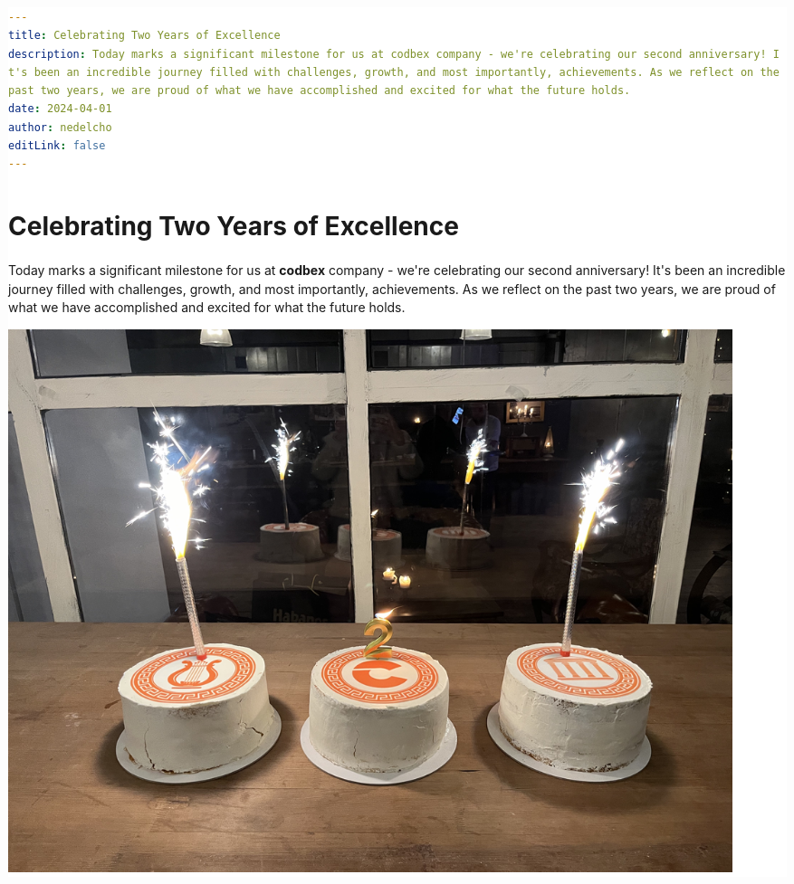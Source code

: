 ```yaml
---
title: Celebrating Two Years of Excellence
description: Today marks a significant milestone for us at codbex company - we're celebrating our second anniversary! It's been an incredible journey filled with challenges, growth, and most importantly, achievements. As we reflect on the past two years, we are proud of what we have accomplished and excited for what the future holds.
date: 2024-04-01
author: nedelcho
editLink: false
---
```


# Celebrating Two Years of Excellence

Today marks a significant milestone for us at __codbex__ company - we're celebrating our second anniversary! It's been an incredible journey filled with challenges, growth, and most importantly, achievements. As we reflect on the past two years, we are proud of what we have accomplished and excited for what the future holds.

<img src="/images/2024-04-01-second-anniversary/IMG_1.jpg" width="800em">
